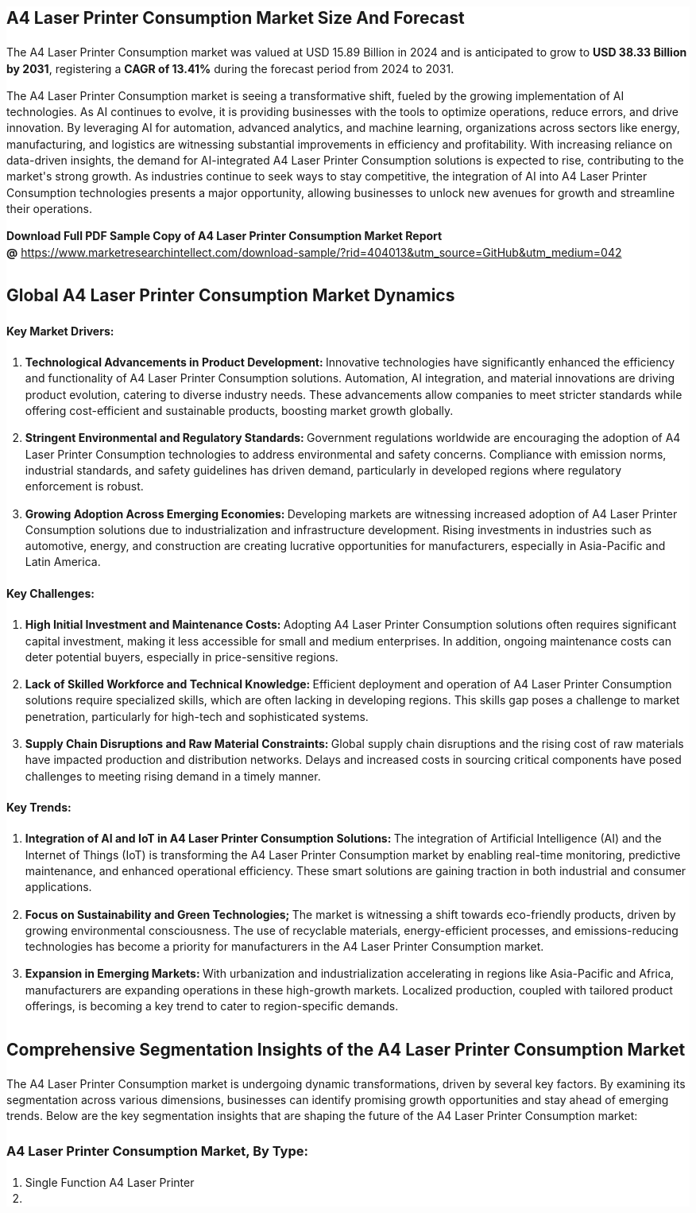 <h2>A4 Laser Printer Consumption Market Size And Forecast</h2><p>The A4 Laser Printer Consumption market was valued at USD 15.89 Billion in 2024 and is anticipated to grow to <strong>USD 38.33 Billion by 2031</strong>, registering a <strong>CAGR of 13.41%</strong> during the forecast period from 2024 to 2031.</p><p>The A4 Laser Printer Consumption market is seeing a transformative shift, fueled by the growing implementation of AI technologies. As AI continues to evolve, it is providing businesses with the tools to optimize operations, reduce errors, and drive innovation. By leveraging AI for automation, advanced analytics, and machine learning, organizations across sectors like energy, manufacturing, and logistics are witnessing substantial improvements in efficiency and profitability. With increasing reliance on data-driven insights, the demand for AI-integrated A4 Laser Printer Consumption solutions is expected to rise, contributing to the market's strong growth. As industries continue to seek ways to stay competitive, the integration of AI into A4 Laser Printer Consumption technologies presents a major opportunity, allowing businesses to unlock new avenues for growth and streamline their operations.</p><p><strong>Download Full PDF Sample Copy of A4 Laser Printer Consumption Market Report @</strong>&nbsp;<a href="https://www.marketresearchintellect.com/download-sample/?rid=404013&amp;utm_source=GitHub&amp;utm_medium=042">https://www.marketresearchintellect.com/download-sample/?rid=404013&amp;utm_source=GitHub&amp;utm_medium=042</a></p><h2>Global A4 Laser Printer Consumption Market Dynamics</h2><h4><strong>Key Market Drivers:</strong></h4><ol><li><p><strong>Technological Advancements in Product Development:&nbsp;</strong>Innovative technologies have significantly enhanced the efficiency and functionality of A4 Laser Printer Consumption solutions. Automation, AI integration, and material innovations are driving product evolution, catering to diverse industry needs. These advancements allow companies to meet stricter standards while offering cost-efficient and sustainable products, boosting market growth globally.</p></li><li><p><strong>Stringent Environmental and Regulatory Standards:&nbsp;</strong>Government regulations worldwide are encouraging the adoption of A4 Laser Printer Consumption technologies to address environmental and safety concerns. Compliance with emission norms, industrial standards, and safety guidelines has driven demand, particularly in developed regions where regulatory enforcement is robust.</p></li><li><p><strong>Growing Adoption Across Emerging Economies:&nbsp;</strong>Developing markets are witnessing increased adoption of A4 Laser Printer Consumption solutions due to industrialization and infrastructure development. Rising investments in industries such as automotive, energy, and construction are creating lucrative opportunities for manufacturers, especially in Asia-Pacific and Latin America.</p></li></ol><h4><strong>Key Challenges:</strong></h4><ol><li><p><strong>High Initial Investment and Maintenance Costs:&nbsp;</strong>Adopting A4 Laser Printer Consumption solutions often requires significant capital investment, making it less accessible for small and medium enterprises. In addition, ongoing maintenance costs can deter potential buyers, especially in price-sensitive regions.</p></li><li><p><strong>Lack of Skilled Workforce and Technical Knowledge:&nbsp;</strong>Efficient deployment and operation of A4 Laser Printer Consumption solutions require specialized skills, which are often lacking in developing regions. This skills gap poses a challenge to market penetration, particularly for high-tech and sophisticated systems.</p></li><li><p><strong>Supply Chain Disruptions and Raw Material Constraints:&nbsp;</strong>Global supply chain disruptions and the rising cost of raw materials have impacted production and distribution networks. Delays and increased costs in sourcing critical components have posed challenges to meeting rising demand in a timely manner.</p></li></ol><h4><strong>Key Trends:</strong></h4><ol><li><p><strong>Integration of AI and IoT in A4 Laser Printer Consumption Solutions:&nbsp;</strong>The integration of Artificial Intelligence (AI) and the Internet of Things (IoT) is transforming the A4 Laser Printer Consumption market by enabling real-time monitoring, predictive maintenance, and enhanced operational efficiency. These smart solutions are gaining traction in both industrial and consumer applications.</p></li><li><p><strong>Focus on Sustainability and Green Technologies;&nbsp;</strong>The market is witnessing a shift towards eco-friendly products, driven by growing environmental consciousness. The use of recyclable materials, energy-efficient processes, and emissions-reducing technologies has become a priority for manufacturers in the A4 Laser Printer Consumption market.</p></li><li><p><strong>Expansion in Emerging Markets:&nbsp;</strong>With urbanization and industrialization accelerating in regions like Asia-Pacific and Africa, manufacturers are expanding operations in these high-growth markets. Localized production, coupled with tailored product offerings, is becoming a key trend to cater to region-specific demands.</p></li></ol><div class="article-main__content" data-test-id="publishing-text-block"><h2>Comprehensive Segmentation Insights of the A4 Laser Printer Consumption Market</h2><p>The A4 Laser Printer Consumption market is undergoing dynamic transformations, driven by several key factors. By examining its segmentation across various dimensions, businesses can identify promising growth opportunities and stay ahead of emerging trends. Below are the key segmentation insights that are shaping the future of the A4 Laser Printer Consumption market:</p><h3><strong>A4 Laser Printer Consumption Market, By Type:<br /></strong></h3><ol><li>Single Function A4 Laser Printer<li>